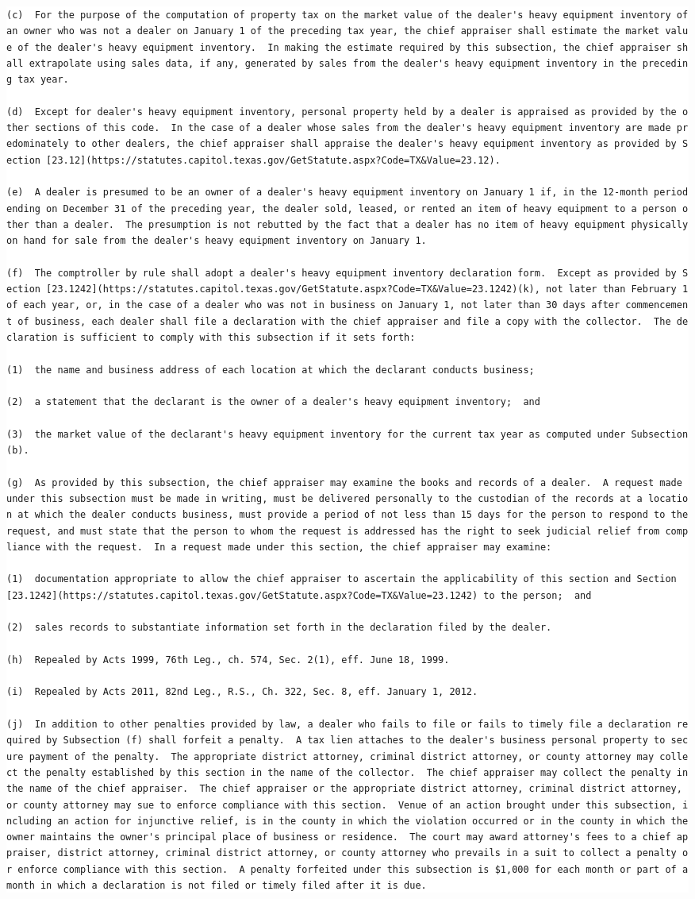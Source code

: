     (c)  For the purpose of the computation of property tax on the market value of the dealer's heavy equipment inventory of an owner who was not a dealer on January 1 of the preceding tax year, the chief appraiser shall estimate the market value of the dealer's heavy equipment inventory.  In making the estimate required by this subsection, the chief appraiser shall extrapolate using sales data, if any, generated by sales from the dealer's heavy equipment inventory in the preceding tax year.
    
    (d)  Except for dealer's heavy equipment inventory, personal property held by a dealer is appraised as provided by the other sections of this code.  In the case of a dealer whose sales from the dealer's heavy equipment inventory are made predominately to other dealers, the chief appraiser shall appraise the dealer's heavy equipment inventory as provided by Section [23.12](https://statutes.capitol.texas.gov/GetStatute.aspx?Code=TX&Value=23.12).
    
    (e)  A dealer is presumed to be an owner of a dealer's heavy equipment inventory on January 1 if, in the 12-month period ending on December 31 of the preceding year, the dealer sold, leased, or rented an item of heavy equipment to a person other than a dealer.  The presumption is not rebutted by the fact that a dealer has no item of heavy equipment physically on hand for sale from the dealer's heavy equipment inventory on January 1.
    
    (f)  The comptroller by rule shall adopt a dealer's heavy equipment inventory declaration form.  Except as provided by Section [23.1242](https://statutes.capitol.texas.gov/GetStatute.aspx?Code=TX&Value=23.1242)(k), not later than February 1 of each year, or, in the case of a dealer who was not in business on January 1, not later than 30 days after commencement of business, each dealer shall file a declaration with the chief appraiser and file a copy with the collector.  The declaration is sufficient to comply with this subsection if it sets forth:
    
    (1)  the name and business address of each location at which the declarant conducts business;
    
    (2)  a statement that the declarant is the owner of a dealer's heavy equipment inventory;  and
    
    (3)  the market value of the declarant's heavy equipment inventory for the current tax year as computed under Subsection (b).
    
    (g)  As provided by this subsection, the chief appraiser may examine the books and records of a dealer.  A request made under this subsection must be made in writing, must be delivered personally to the custodian of the records at a location at which the dealer conducts business, must provide a period of not less than 15 days for the person to respond to the request, and must state that the person to whom the request is addressed has the right to seek judicial relief from compliance with the request.  In a request made under this section, the chief appraiser may examine:
    
    (1)  documentation appropriate to allow the chief appraiser to ascertain the applicability of this section and Section [23.1242](https://statutes.capitol.texas.gov/GetStatute.aspx?Code=TX&Value=23.1242) to the person;  and
    
    (2)  sales records to substantiate information set forth in the declaration filed by the dealer.
    
    (h)  Repealed by Acts 1999, 76th Leg., ch. 574, Sec. 2(1), eff. June 18, 1999.
    
    (i)  Repealed by Acts 2011, 82nd Leg., R.S., Ch. 322, Sec. 8, eff. January 1, 2012.
    
    (j)  In addition to other penalties provided by law, a dealer who fails to file or fails to timely file a declaration required by Subsection (f) shall forfeit a penalty.  A tax lien attaches to the dealer's business personal property to secure payment of the penalty.  The appropriate district attorney, criminal district attorney, or county attorney may collect the penalty established by this section in the name of the collector.  The chief appraiser may collect the penalty in the name of the chief appraiser.  The chief appraiser or the appropriate district attorney, criminal district attorney, or county attorney may sue to enforce compliance with this section.  Venue of an action brought under this subsection, including an action for injunctive relief, is in the county in which the violation occurred or in the county in which the owner maintains the owner's principal place of business or residence.  The court may award attorney's fees to a chief appraiser, district attorney, criminal district attorney, or county attorney who prevails in a suit to collect a penalty or enforce compliance with this section.  A penalty forfeited under this subsection is $1,000 for each month or part of a month in which a declaration is not filed or timely filed after it is due.
    